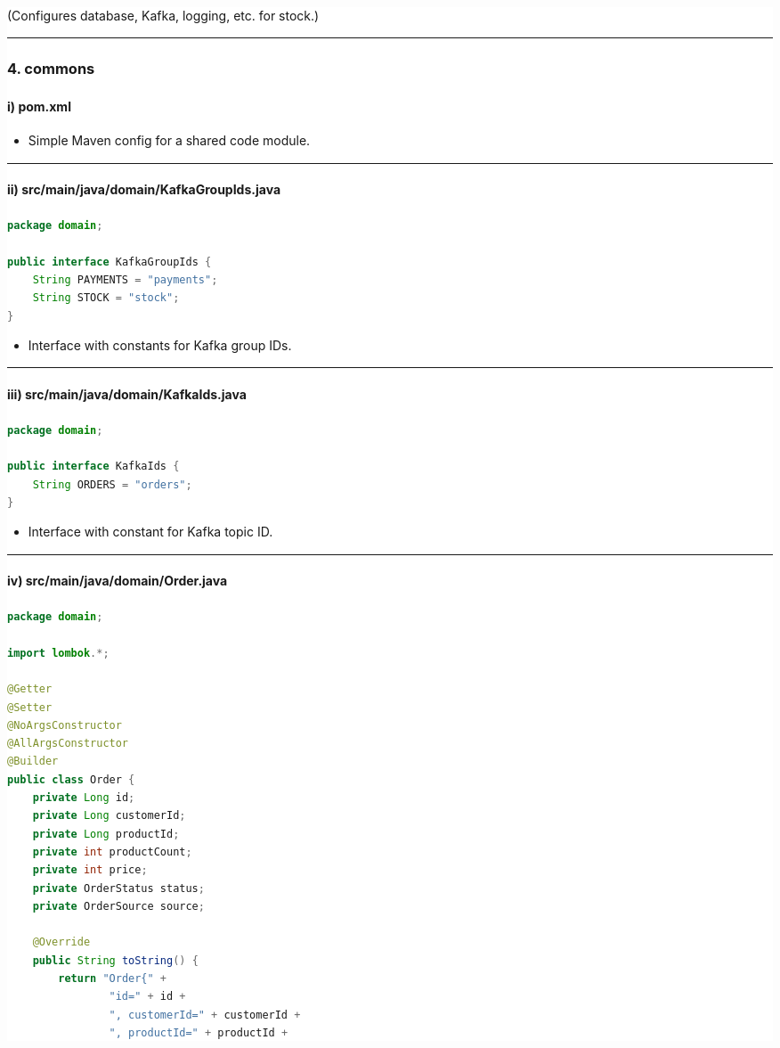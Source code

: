 (Configures database, Kafka, logging, etc. for stock.)

---

### 4. commons

#### i) pom.xml

- Simple Maven config for a shared code module.

---

#### ii) src/main/java/domain/KafkaGroupIds.java

```java
package domain;

public interface KafkaGroupIds {
    String PAYMENTS = "payments";
    String STOCK = "stock";
}
```

- Interface with constants for Kafka group IDs.

---

#### iii) src/main/java/domain/KafkaIds.java

```java
package domain;

public interface KafkaIds {
    String ORDERS = "orders";
}
```

- Interface with constant for Kafka topic ID.

---

#### iv) src/main/java/domain/Order.java

```java
package domain;

import lombok.*;

@Getter
@Setter
@NoArgsConstructor
@AllArgsConstructor
@Builder
public class Order {
    private Long id;
    private Long customerId;
    private Long productId;
    private int productCount;
    private int price;
    private OrderStatus status;
    private OrderSource source;

    @Override
    public String toString() {
        return "Order{" +
                "id=" + id +
                ", customerId=" + customerId +
                ", productId=" + productId +
```
